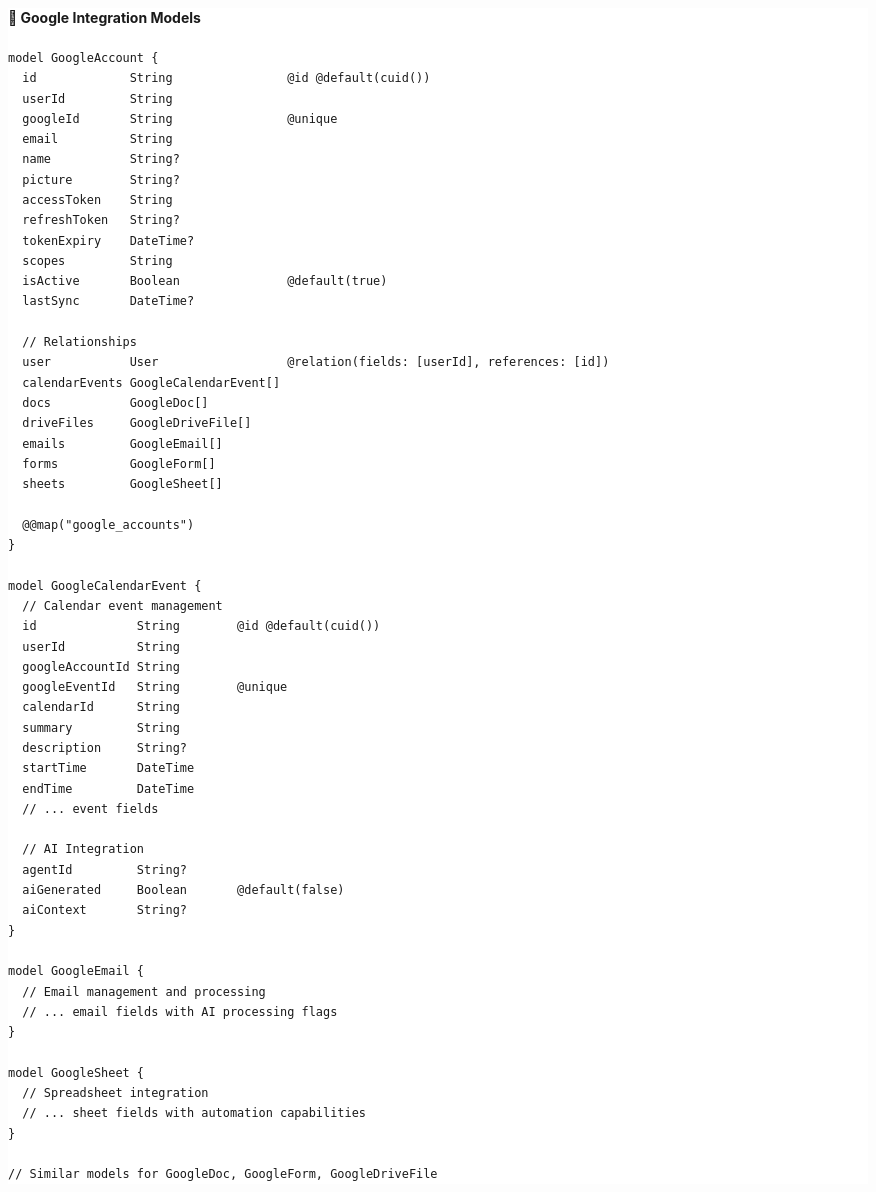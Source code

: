 #### **🔗 Google Integration Models**
```prisma
model GoogleAccount {
  id             String                @id @default(cuid())
  userId         String
  googleId       String                @unique
  email          String
  name           String?
  picture        String?
  accessToken    String
  refreshToken   String?
  tokenExpiry    DateTime?
  scopes         String
  isActive       Boolean               @default(true)
  lastSync       DateTime?
  
  // Relationships
  user           User                  @relation(fields: [userId], references: [id])
  calendarEvents GoogleCalendarEvent[]
  docs           GoogleDoc[]
  driveFiles     GoogleDriveFile[]
  emails         GoogleEmail[]
  forms          GoogleForm[]
  sheets         GoogleSheet[]
  
  @@map("google_accounts")
}

model GoogleCalendarEvent {
  // Calendar event management
  id              String        @id @default(cuid())
  userId          String
  googleAccountId String
  googleEventId   String        @unique
  calendarId      String
  summary         String
  description     String?
  startTime       DateTime
  endTime         DateTime
  // ... event fields
  
  // AI Integration
  agentId         String?
  aiGenerated     Boolean       @default(false)
  aiContext       String?
}

model GoogleEmail {
  // Email management and processing
  // ... email fields with AI processing flags
}

model GoogleSheet {
  // Spreadsheet integration
  // ... sheet fields with automation capabilities
}

// Similar models for GoogleDoc, GoogleForm, GoogleDriveFile
```
